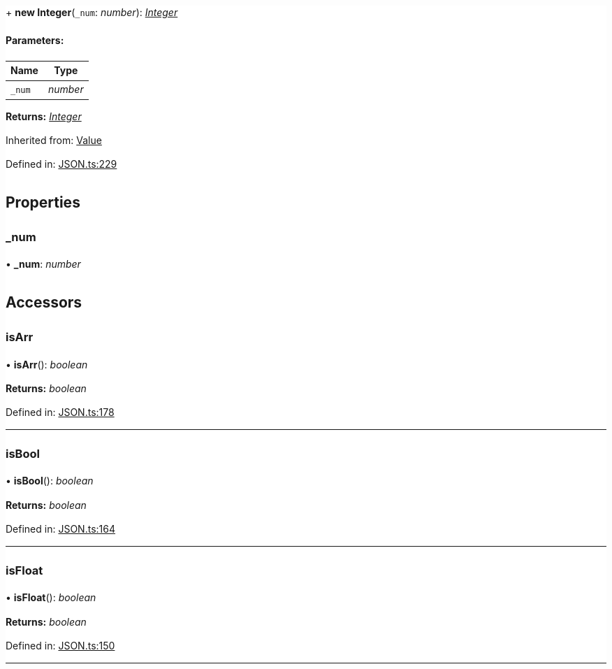 \+ **new Integer**(`_num`: *number*): [*Integer*](json.integer.md)

#### Parameters:

Name | Type |
------ | ------ |
`_num` | *number* |

**Returns:** [*Integer*](json.integer.md)

Inherited from: [Value](json.value.md)

Defined in: [JSON.ts:229](https://github.com/torch2424/assemblyscript-json/blob/e1cd6c1/assembly/JSON.ts#L229)

## Properties

### \_num

• **\_num**: *number*

## Accessors

### isArr

• **isArr**(): *boolean*

**Returns:** *boolean*

Defined in: [JSON.ts:178](https://github.com/torch2424/assemblyscript-json/blob/e1cd6c1/assembly/JSON.ts#L178)

___

### isBool

• **isBool**(): *boolean*

**Returns:** *boolean*

Defined in: [JSON.ts:164](https://github.com/torch2424/assemblyscript-json/blob/e1cd6c1/assembly/JSON.ts#L164)

___

### isFloat

• **isFloat**(): *boolean*

**Returns:** *boolean*

Defined in: [JSON.ts:150](https://github.com/torch2424/assemblyscript-json/blob/e1cd6c1/assembly/JSON.ts#L150)

___
